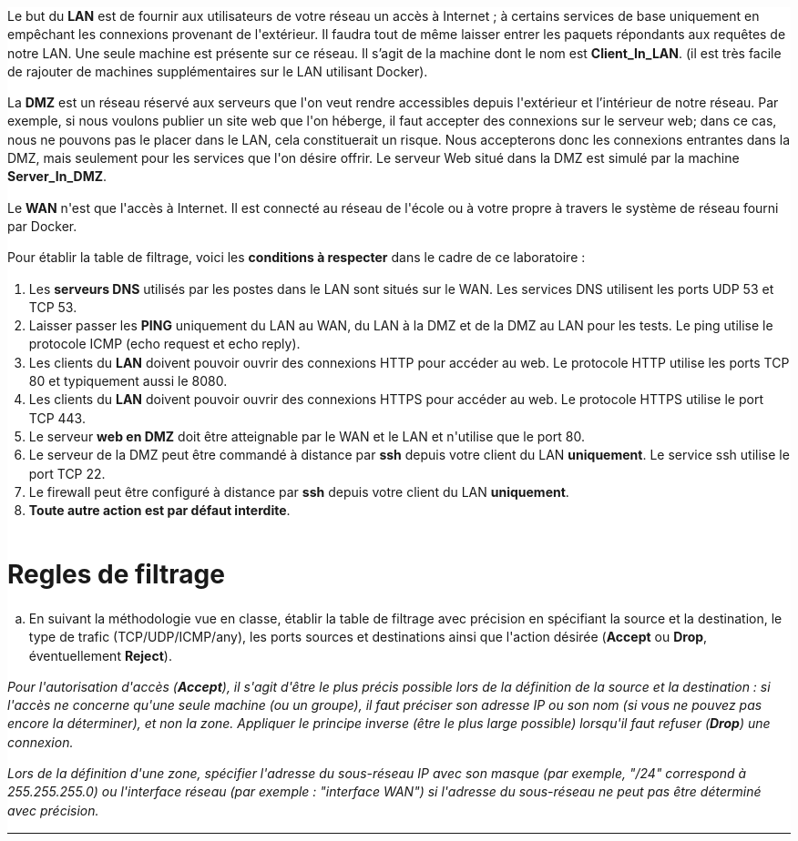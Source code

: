 Le but du **LAN** est de fournir aux utilisateurs de votre réseau un accès à Internet ; à certains services de base uniquement en empêchant les connexions provenant de l'extérieur. Il faudra tout de même laisser entrer les paquets répondants aux requêtes de notre LAN. Une seule machine est présente sur ce réseau. Il s’agit de la machine dont le nom est **Client\_In\_LAN**. (il est très facile de rajouter de machines supplémentaires sur le LAN utilisant Docker).

La **DMZ** est un réseau réservé aux serveurs que l'on veut rendre accessibles depuis l'extérieur et l’intérieur de notre réseau. Par exemple, si nous voulons publier un site web que l'on héberge, il faut accepter des connexions sur le serveur web; dans ce cas, nous ne pouvons pas le placer dans le LAN, cela constituerait un risque. Nous accepterons donc les connexions entrantes dans la DMZ, mais seulement pour les services que l'on désire offrir. Le serveur Web situé dans la DMZ est simulé par la machine **Server\_In\_DMZ**.

Le **WAN** n'est que l'accès à Internet. Il est connecté au réseau de l'école ou à votre propre à travers le système de réseau fourni par Docker.

Pour établir la table de filtrage, voici les **conditions à respecter** dans le cadre de ce laboratoire :

1.	Les **serveurs DNS** utilisés par les postes dans le LAN sont situés sur le WAN. Les services DNS utilisent les ports UDP 53 et TCP 53.
2.	Laisser passer les **PING** uniquement du LAN au WAN, du LAN à la DMZ et de la DMZ au LAN pour les tests. Le ping utilise le protocole ICMP (echo request et echo reply).
3.	Les clients du **LAN** doivent pouvoir ouvrir des connexions HTTP pour accéder au web. Le protocole HTTP utilise les ports TCP 80 et typiquement aussi le 8080.
4.	Les clients du **LAN** doivent pouvoir ouvrir des connexions HTTPS pour accéder au web. Le protocole HTTPS utilise le port TCP 443.
5.	Le serveur **web en DMZ** doit être atteignable par le WAN et le LAN et n'utilise que le port 80.
6.	Le serveur de la DMZ peut être commandé à distance par **ssh** depuis votre client du LAN **uniquement**. Le service ssh utilise le port TCP 22.
7.	Le firewall peut être configuré à distance par **ssh** depuis votre client du LAN **uniquement**.
8.	**Toute autre action est par défaut interdite**.

# Regles de filtrage

<ol type="a" start="1">
  <li>En suivant la méthodologie vue en classe, établir la table de filtrage avec précision en spécifiant la source et la destination, le type de trafic (TCP/UDP/ICMP/any), les ports sources et destinations ainsi que l'action désirée (<b>Accept</b> ou <b>Drop</b>, éventuellement <b>Reject</b>).
  </li>                                  
</ol>

_Pour l'autorisation d'accès (**Accept**), il s'agit d'être le plus précis possible lors de la définition de la source et la destination : si l'accès ne concerne qu'une seule machine (ou un groupe), il faut préciser son adresse IP ou son nom (si vous ne pouvez pas encore la déterminer), et non la zone. 
Appliquer le principe inverse (être le plus large possible) lorsqu'il faut refuser (**Drop**) une connexion._

_Lors de la définition d'une zone, spécifier l'adresse du sous-réseau IP avec son masque (par exemple, "/24" correspond à 255.255.255.0) ou l'interface réseau (par exemple : "interface WAN") si l'adresse du sous-réseau ne peut pas être déterminé avec précision._

---